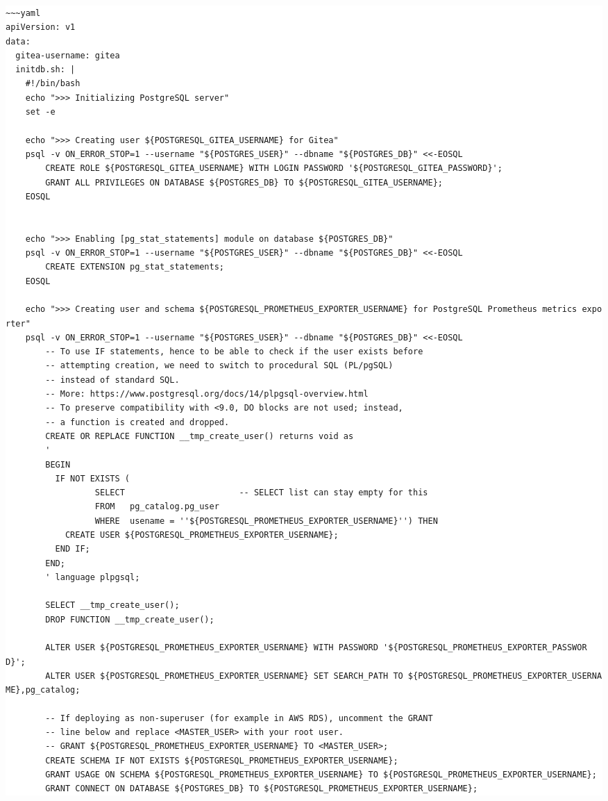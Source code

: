     ~~~yaml
    apiVersion: v1
    data:
      gitea-username: gitea
      initdb.sh: |
        #!/bin/bash
        echo ">>> Initializing PostgreSQL server"
        set -e

        echo ">>> Creating user ${POSTGRESQL_GITEA_USERNAME} for Gitea"
        psql -v ON_ERROR_STOP=1 --username "${POSTGRES_USER}" --dbname "${POSTGRES_DB}" <<-EOSQL
            CREATE ROLE ${POSTGRESQL_GITEA_USERNAME} WITH LOGIN PASSWORD '${POSTGRESQL_GITEA_PASSWORD}';
            GRANT ALL PRIVILEGES ON DATABASE ${POSTGRES_DB} TO ${POSTGRESQL_GITEA_USERNAME};
        EOSQL


        echo ">>> Enabling [pg_stat_statements] module on database ${POSTGRES_DB}"
        psql -v ON_ERROR_STOP=1 --username "${POSTGRES_USER}" --dbname "${POSTGRES_DB}" <<-EOSQL
            CREATE EXTENSION pg_stat_statements;
        EOSQL

        echo ">>> Creating user and schema ${POSTGRESQL_PROMETHEUS_EXPORTER_USERNAME} for PostgreSQL Prometheus metrics exporter"
        psql -v ON_ERROR_STOP=1 --username "${POSTGRES_USER}" --dbname "${POSTGRES_DB}" <<-EOSQL
            -- To use IF statements, hence to be able to check if the user exists before
            -- attempting creation, we need to switch to procedural SQL (PL/pgSQL)
            -- instead of standard SQL.
            -- More: https://www.postgresql.org/docs/14/plpgsql-overview.html
            -- To preserve compatibility with <9.0, DO blocks are not used; instead,
            -- a function is created and dropped.
            CREATE OR REPLACE FUNCTION __tmp_create_user() returns void as
            '
            BEGIN
              IF NOT EXISTS (
                      SELECT                       -- SELECT list can stay empty for this
                      FROM   pg_catalog.pg_user
                      WHERE  usename = ''${POSTGRESQL_PROMETHEUS_EXPORTER_USERNAME}'') THEN
                CREATE USER ${POSTGRESQL_PROMETHEUS_EXPORTER_USERNAME};
              END IF;
            END;
            ' language plpgsql;

            SELECT __tmp_create_user();
            DROP FUNCTION __tmp_create_user();

            ALTER USER ${POSTGRESQL_PROMETHEUS_EXPORTER_USERNAME} WITH PASSWORD '${POSTGRESQL_PROMETHEUS_EXPORTER_PASSWORD}';
            ALTER USER ${POSTGRESQL_PROMETHEUS_EXPORTER_USERNAME} SET SEARCH_PATH TO ${POSTGRESQL_PROMETHEUS_EXPORTER_USERNAME},pg_catalog;

            -- If deploying as non-superuser (for example in AWS RDS), uncomment the GRANT
            -- line below and replace <MASTER_USER> with your root user.
            -- GRANT ${POSTGRESQL_PROMETHEUS_EXPORTER_USERNAME} TO <MASTER_USER>;
            CREATE SCHEMA IF NOT EXISTS ${POSTGRESQL_PROMETHEUS_EXPORTER_USERNAME};
            GRANT USAGE ON SCHEMA ${POSTGRESQL_PROMETHEUS_EXPORTER_USERNAME} TO ${POSTGRESQL_PROMETHEUS_EXPORTER_USERNAME};
            GRANT CONNECT ON DATABASE ${POSTGRES_DB} TO ${POSTGRESQL_PROMETHEUS_EXPORTER_USERNAME};
